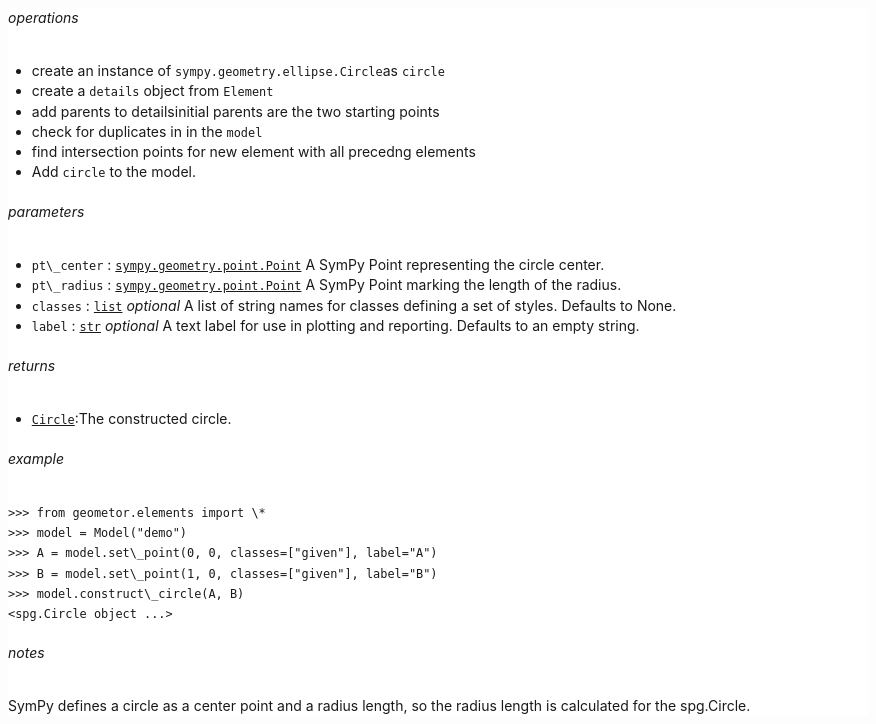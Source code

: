 

###### operations


* create an instance of `sympy.geometry.ellipse.Circle`as ``circle``
* create a `details` object from `Element`
* add parents to detailsinitial parents are the two starting points
* check for duplicates in in the `model`
* find intersection points for new element with all precedng elements
* Add `circle` to the model.




###### parameters


* `pt\_center` : [`sympy.geometry.point.Point`](https://docs.sympy.org/latest/modules/geometry/points.html#sympy.geometry.point.Point "(in SymPy v1.13.0rc2)") A SymPy Point representing the circle center.
* `pt\_radius` : [`sympy.geometry.point.Point`](https://docs.sympy.org/latest/modules/geometry/points.html#sympy.geometry.point.Point "(in SymPy v1.13.0rc2)") A SymPy Point marking the length of the radius.
* `classes` : [`list`](https://docs.python.org/3.9/library/stdtypes.html#list "(in Python v3.9)") *optional* A list of string names for classes defining a set of styles. Defaults to None.
* `label` : [`str`](https://docs.python.org/3.9/library/stdtypes.html#str "(in Python v3.9)") *optional* A text label for use in plotting and reporting. Defaults to an empty string.




###### returns


* [`Circle`](https://docs.sympy.org/latest/modules/geometry/ellipses.html#sympy.geometry.ellipse.Circle "(in SymPy v1.13.0rc2)"):The constructed circle.




###### example



```
>>> from geometor.elements import \*
>>> model = Model("demo")
>>> A = model.set\_point(0, 0, classes=["given"], label="A")
>>> B = model.set\_point(1, 0, classes=["given"], label="B")
>>> model.construct\_circle(A, B)
<spg.Circle object ...>

```




###### notes


SymPy defines a circle as a center point and a radius length, so the radius length is calculated for the spg.Circle.
